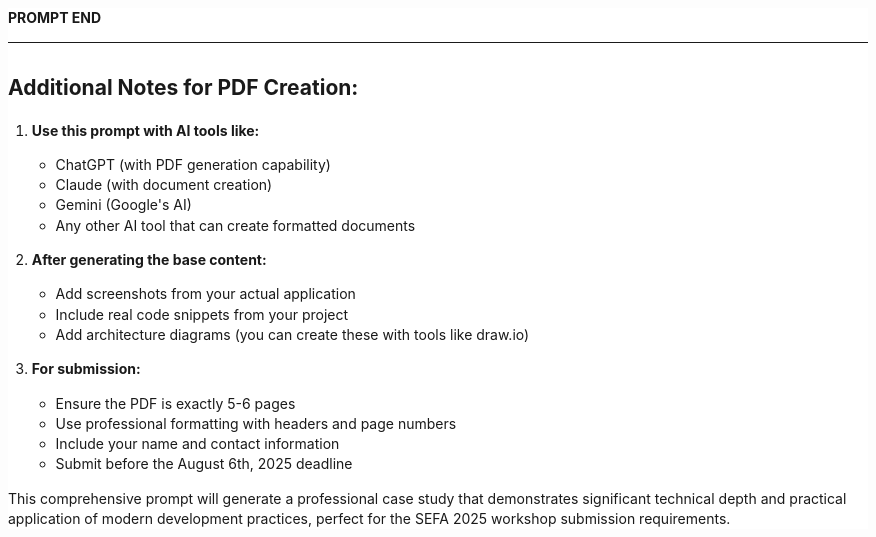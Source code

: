 **PROMPT END**

---

## Additional Notes for PDF Creation:

1. **Use this prompt with AI tools like:**
   - ChatGPT (with PDF generation capability)
   - Claude (with document creation)
   - Gemini (Google's AI)
   - Any other AI tool that can create formatted documents

2. **After generating the base content:**
   - Add screenshots from your actual application
   - Include real code snippets from your project
   - Add architecture diagrams (you can create these with tools like draw.io)

3. **For submission:**
   - Ensure the PDF is exactly 5-6 pages
   - Use professional formatting with headers and page numbers
   - Include your name and contact information
   - Submit before the August 6th, 2025 deadline

This comprehensive prompt will generate a professional case study that demonstrates significant technical depth and practical application of modern development practices, perfect for the SEFA 2025 workshop submission requirements.
